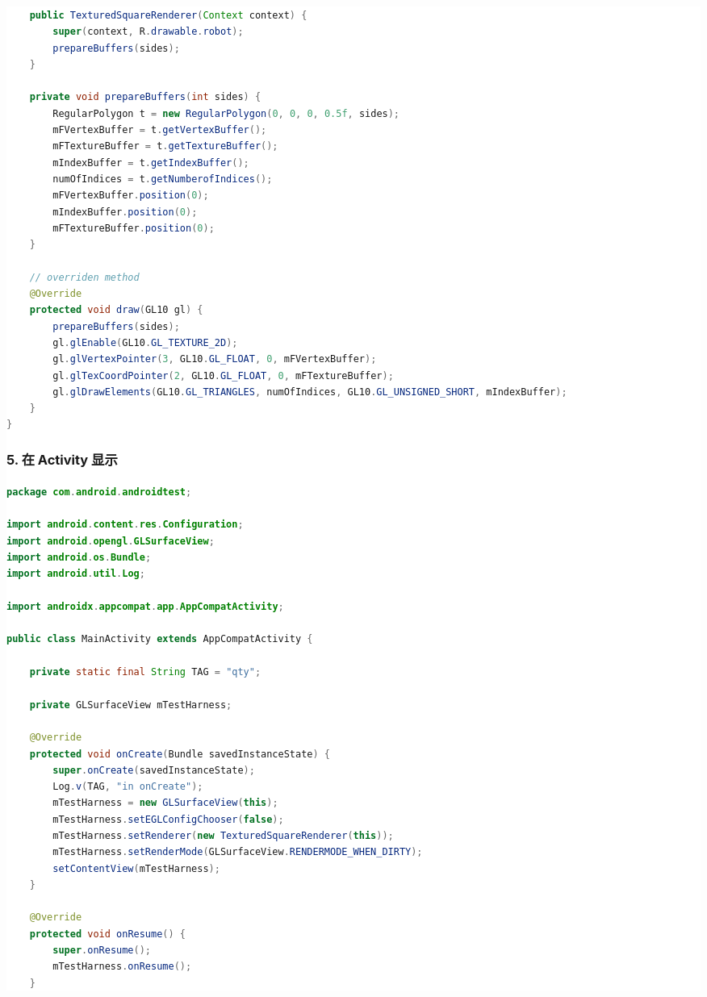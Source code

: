 ```java
    public TexturedSquareRenderer(Context context) {
        super(context, R.drawable.robot);
        prepareBuffers(sides);
    }

    private void prepareBuffers(int sides) {
        RegularPolygon t = new RegularPolygon(0, 0, 0, 0.5f, sides);
        mFVertexBuffer = t.getVertexBuffer();
        mFTextureBuffer = t.getTextureBuffer();
        mIndexBuffer = t.getIndexBuffer();
        numOfIndices = t.getNumberofIndices();
        mFVertexBuffer.position(0);
        mIndexBuffer.position(0);
        mFTextureBuffer.position(0);
    }

    // overriden method
    @Override
    protected void draw(GL10 gl) {
        prepareBuffers(sides);
        gl.glEnable(GL10.GL_TEXTURE_2D);
        gl.glVertexPointer(3, GL10.GL_FLOAT, 0, mFVertexBuffer);
        gl.glTexCoordPointer(2, GL10.GL_FLOAT, 0, mFTextureBuffer);
        gl.glDrawElements(GL10.GL_TRIANGLES, numOfIndices, GL10.GL_UNSIGNED_SHORT, mIndexBuffer);
    }
}
```

### 5. 在 Activity 显示

```java
package com.android.androidtest;

import android.content.res.Configuration;
import android.opengl.GLSurfaceView;
import android.os.Bundle;
import android.util.Log;

import androidx.appcompat.app.AppCompatActivity;

public class MainActivity extends AppCompatActivity {

    private static final String TAG = "qty";

    private GLSurfaceView mTestHarness;

    @Override
    protected void onCreate(Bundle savedInstanceState) {
        super.onCreate(savedInstanceState);
        Log.v(TAG, "in onCreate");
        mTestHarness = new GLSurfaceView(this);
        mTestHarness.setEGLConfigChooser(false);
        mTestHarness.setRenderer(new TexturedSquareRenderer(this));
        mTestHarness.setRenderMode(GLSurfaceView.RENDERMODE_WHEN_DIRTY);
        setContentView(mTestHarness);
    }

    @Override
    protected void onResume() {
        super.onResume();
        mTestHarness.onResume();
    }

```